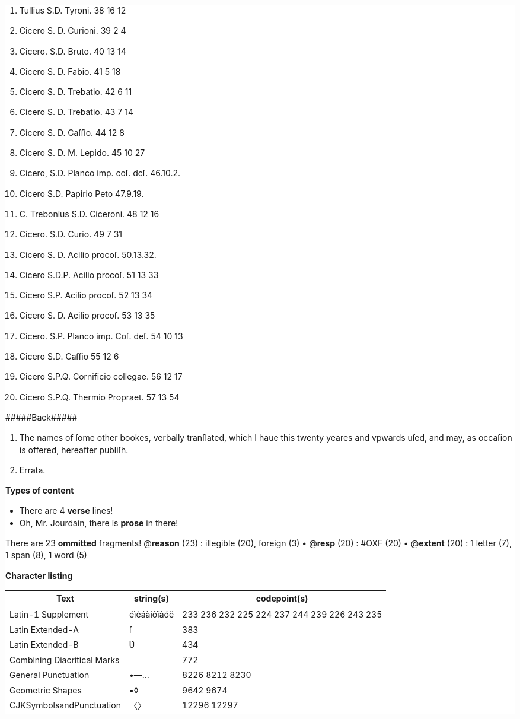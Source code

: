 1. Tullius S.D. Tyroni. 38 16 12

1. Cicero S. D. Curioni. 39 2 4

1. Cicero. S.D. Bruto. 40 13 14

1. Cicero S. D. Fabio. 41 5 18

1. Cicero S. D. Trebatio. 42 6 11

1. Cicero S. D. Trebatio. 43 7 14

1. Cicero S. D. Caſſio. 44 12 8

1. Cicero S. D. M. Lepido. 45 10 27

1. Cicero, S.D. Planco imp. coſ. dcſ. 46.10.2.

1. Cicero S.D. Papirio Peto 47.9.19.

1. C. Trebonius S.D. Ciceroni. 48 12 16

1. Cicero. S.D. Curio. 49 7 31

1. Cicero S. D. Acilio procoſ. 50.13.32.

1. Cicero S.D.P. Acilio procoſ. 51 13 33

1. Cicero S.P. Acilio procoſ. 52 13 34

1. Cicero S. D. Acilio procoſ. 53 13 35

1. Cicero. S.P. Planco imp. Coſ. deſ. 54 10 13

1. Cicero S.D. Caſſio 55 12 6

1. Cicero S.P.Q. Cornificio collegae. 56 12 17

1. Cicero S.P.Q. Thermio Propraet. 57 13 54

#####Back#####

1. The names of ſome other bookes, verbally tranſlated, which I haue this twenty yeares and vpwards uſed, and may, as occaſion is offered, hereafter publiſh.

1. Errata.

**Types of content**

  * There are 4 **verse** lines!
  * Oh, Mr. Jourdain, there is **prose** in there!

There are 23 **ommitted** fragments! 
 @__reason__ (23) : illegible (20), foreign (3)  •  @__resp__ (20) : #OXF (20)  •  @__extent__ (20) : 1 letter (7), 1 span (8), 1 word (5)

**Character listing**


|Text|string(s)|codepoint(s)|
|---|---|---|
|Latin-1 Supplement|éìèáàíôïâóë|233 236 232 225 224 237 244 239 226 243 235|
|Latin Extended-A|ſ|383|
|Latin Extended-B|Ʋ|434|
|Combining             Diacritical Marks|̄|772|
|General Punctuation|•—…|8226 8212 8230|
|Geometric Shapes|▪◊|9642 9674|
|CJKSymbolsandPunctuation|〈〉|12296 12297|
